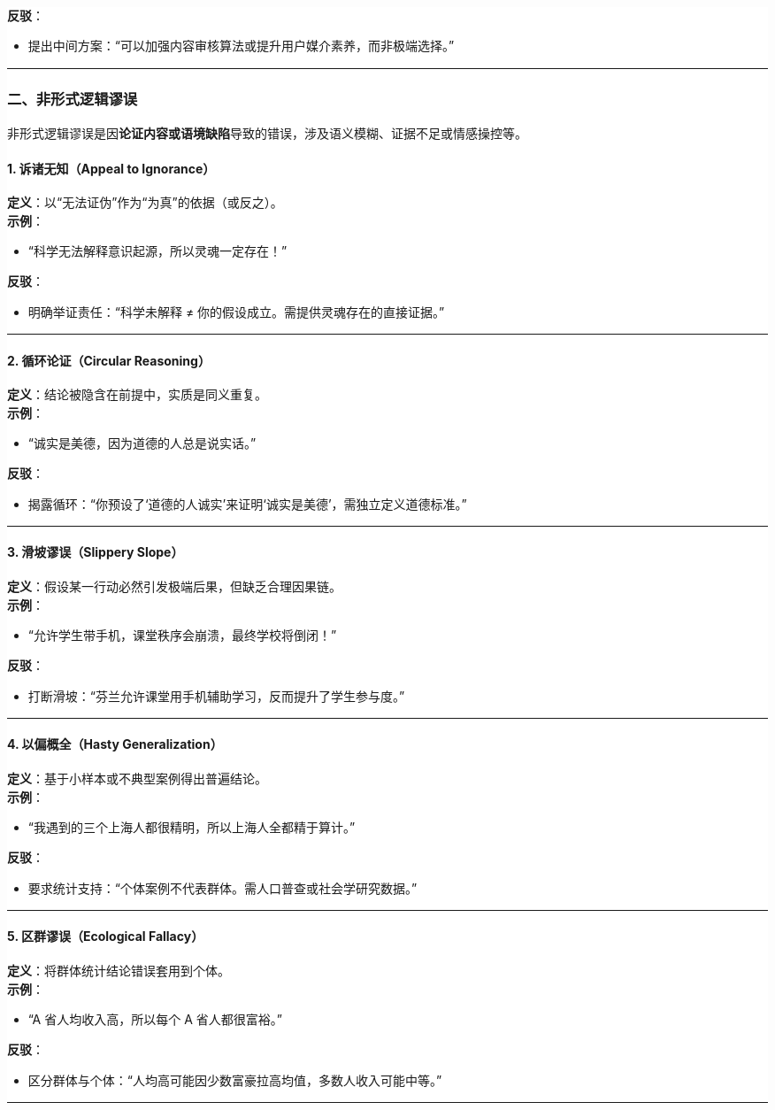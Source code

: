 **反驳**：  
  - 提出中间方案：“可以加强内容审核算法或提升用户媒介素养，而非极端选择。”  

---

### **二、非形式逻辑谬误**  
非形式逻辑谬误是因**论证内容或语境缺陷**导致的错误，涉及语义模糊、证据不足或情感操控等。

#### **1. 诉诸无知（Appeal to Ignorance）**  
**定义**：以“无法证伪”作为“为真”的依据（或反之）。  
**示例**：  
- “科学无法解释意识起源，所以灵魂一定存在！”  

**反驳**：  
  - 明确举证责任：“科学未解释 ≠ 你的假设成立。需提供灵魂存在的直接证据。”  

---

#### **2. 循环论证（Circular Reasoning）**  
**定义**：结论被隐含在前提中，实质是同义重复。  
**示例**：  
- “诚实是美德，因为道德的人总是说实话。”  

**反驳**：  
  - 揭露循环：“你预设了‘道德的人诚实’来证明‘诚实是美德’，需独立定义道德标准。”  

---

#### **3. 滑坡谬误（Slippery Slope）**  
**定义**：假设某一行动必然引发极端后果，但缺乏合理因果链。  
**示例**：  
- “允许学生带手机，课堂秩序会崩溃，最终学校将倒闭！”  

**反驳**：  
  - 打断滑坡：“芬兰允许课堂用手机辅助学习，反而提升了学生参与度。”  

---

#### **4. 以偏概全（Hasty Generalization）**  
**定义**：基于小样本或不典型案例得出普遍结论。  
**示例**：  
- “我遇到的三个上海人都很精明，所以上海人全都精于算计。”  

**反驳**：  
  - 要求统计支持：“个体案例不代表群体。需人口普查或社会学研究数据。”  

---

#### **5. 区群谬误（Ecological Fallacy）**  
**定义**：将群体统计结论错误套用到个体。  
**示例**：  
- “A 省人均收入高，所以每个 A 省人都很富裕。”  

**反驳**：  
  - 区分群体与个体：“人均高可能因少数富豪拉高均值，多数人收入可能中等。”  

---